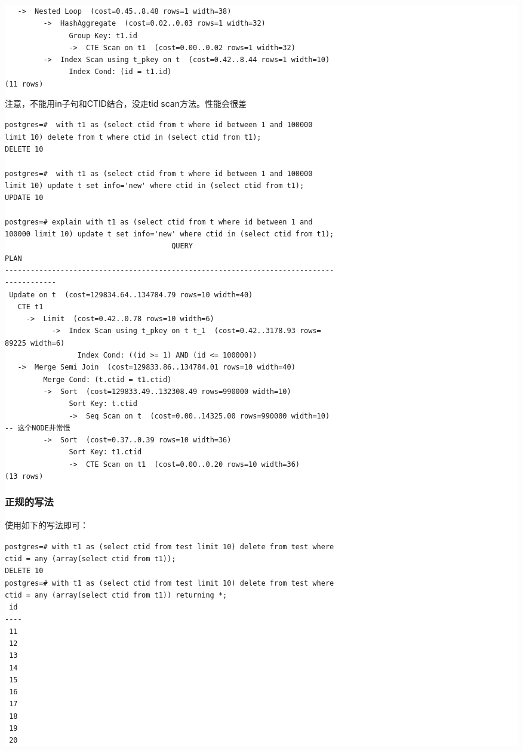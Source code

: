 ```  
   ->  Nested Loop  (cost=0.45..8.48 rows=1 width=38)  
         ->  HashAggregate  (cost=0.02..0.03 rows=1 width=32)  
               Group Key: t1.id  
               ->  CTE Scan on t1  (cost=0.00..0.02 rows=1 width=32)  
         ->  Index Scan using t_pkey on t  (cost=0.42..8.44 rows=1 width=10)  
               Index Cond: (id = t1.id)  
(11 rows)  
```  
    
注意，不能用in子句和CTID结合，没走tid scan方法。性能会很差    
  
```  
postgres=#  with t1 as (select ctid from t where id between 1 and 100000 
limit 10) delete from t where ctid in (select ctid from t1);  
DELETE 10  
  
postgres=#  with t1 as (select ctid from t where id between 1 and 100000 
limit 10) update t set info='new' where ctid in (select ctid from t1);  
UPDATE 10  
  
postgres=# explain with t1 as (select ctid from t where id between 1 and 
100000 limit 10) update t set info='new' where ctid in (select ctid from t1);  
                                       QUERY 
PLAN                                          
-----------------------------------------------------------------------------
------------  
 Update on t  (cost=129834.64..134784.79 rows=10 width=40)  
   CTE t1  
     ->  Limit  (cost=0.42..0.78 rows=10 width=6)  
           ->  Index Scan using t_pkey on t t_1  (cost=0.42..3178.93 rows=
89225 width=6)  
                 Index Cond: ((id >= 1) AND (id <= 100000))  
   ->  Merge Semi Join  (cost=129833.86..134784.01 rows=10 width=40)  
         Merge Cond: (t.ctid = t1.ctid)  
         ->  Sort  (cost=129833.49..132308.49 rows=990000 width=10)  
               Sort Key: t.ctid  
               ->  Seq Scan on t  (cost=0.00..14325.00 rows=990000 width=10)  
-- 这个NODE非常慢  
         ->  Sort  (cost=0.37..0.39 rows=10 width=36)  
               Sort Key: t1.ctid  
               ->  CTE Scan on t1  (cost=0.00..0.20 rows=10 width=36)  
(13 rows)  
```  
    
### 正规的写法
使用如下的写法即可：   
  
```
postgres=# with t1 as (select ctid from test limit 10) delete from test where 
ctid = any (array(select ctid from t1));
DELETE 10
postgres=# with t1 as (select ctid from test limit 10) delete from test where 
ctid = any (array(select ctid from t1)) returning *;
 id 
----
 11
 12
 13
 14
 15
 16
 17
 18
 19
 20
```